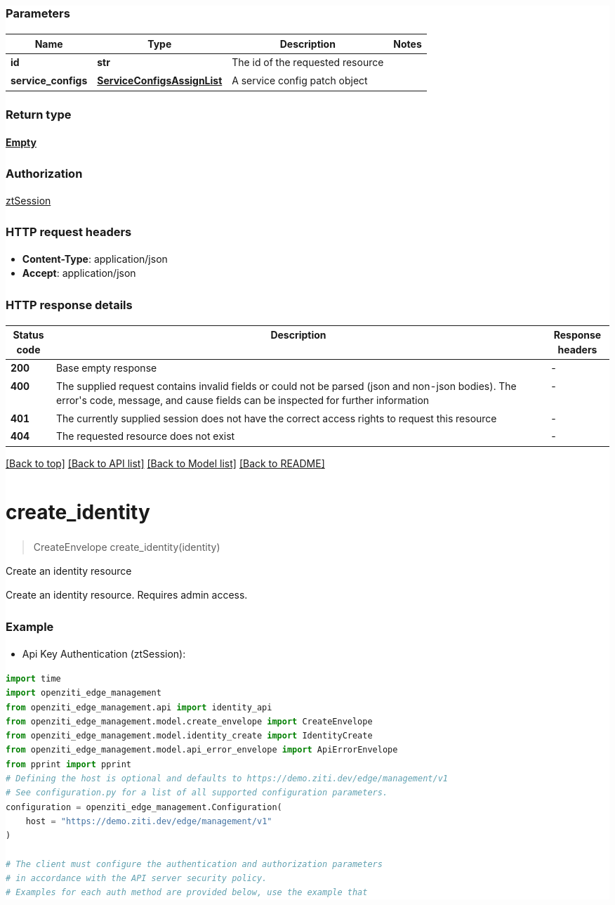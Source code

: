 
### Parameters

Name | Type | Description  | Notes
------------- | ------------- | ------------- | -------------
 **id** | **str**| The id of the requested resource |
 **service_configs** | [**ServiceConfigsAssignList**](ServiceConfigsAssignList.md)| A service config patch object |

### Return type

[**Empty**](Empty.md)

### Authorization

[ztSession](../README.md#ztSession)

### HTTP request headers

 - **Content-Type**: application/json
 - **Accept**: application/json


### HTTP response details

| Status code | Description | Response headers |
|-------------|-------------|------------------|
**200** | Base empty response |  -  |
**400** | The supplied request contains invalid fields or could not be parsed (json and non-json bodies). The error&#39;s code, message, and cause fields can be inspected for further information |  -  |
**401** | The currently supplied session does not have the correct access rights to request this resource |  -  |
**404** | The requested resource does not exist |  -  |

[[Back to top]](#) [[Back to API list]](../README.md#documentation-for-api-endpoints) [[Back to Model list]](../README.md#documentation-for-models) [[Back to README]](../README.md)

# **create_identity**
> CreateEnvelope create_identity(identity)

Create an identity resource

Create an identity resource. Requires admin access.

### Example

* Api Key Authentication (ztSession):

```python
import time
import openziti_edge_management
from openziti_edge_management.api import identity_api
from openziti_edge_management.model.create_envelope import CreateEnvelope
from openziti_edge_management.model.identity_create import IdentityCreate
from openziti_edge_management.model.api_error_envelope import ApiErrorEnvelope
from pprint import pprint
# Defining the host is optional and defaults to https://demo.ziti.dev/edge/management/v1
# See configuration.py for a list of all supported configuration parameters.
configuration = openziti_edge_management.Configuration(
    host = "https://demo.ziti.dev/edge/management/v1"
)

# The client must configure the authentication and authorization parameters
# in accordance with the API server security policy.
# Examples for each auth method are provided below, use the example that
```